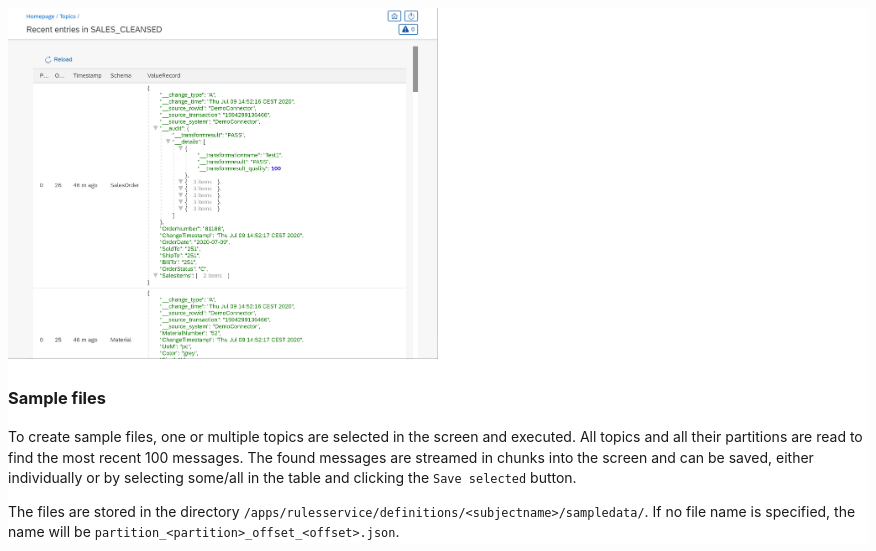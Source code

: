 <img src="https://raw.githubusercontent.com/rtdi/RulesService/refs/heads/main/docs/media/RuleResult.png" width="50%">


### Sample files

To create sample files, one or multiple topics are selected in the screen and executed. All topics and all their partitions are read to find the most recent 100 messages.
The found messages are streamed in chunks into the screen and can be saved, either individually or by selecting some/all in the table and clicking the `Save selected` button.

The files are stored in the directory `/apps/rulesservice/definitions/<subjectname>/sampledata/`.
If no file name is specified, the name will be `partition_<partition>_offset_<offset>.json`.
